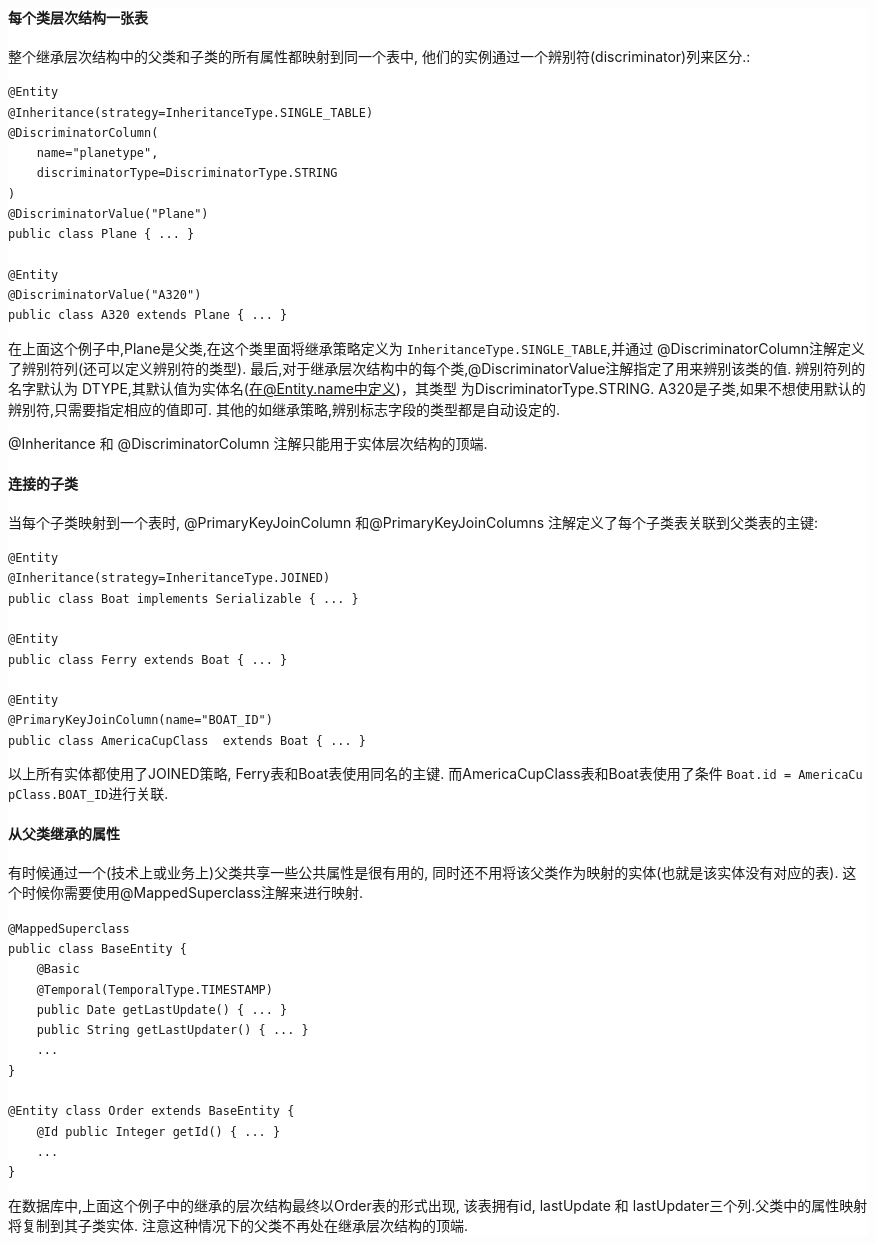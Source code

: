 #### 每个类层次结构一张表

整个继承层次结构中的父类和子类的所有属性都映射到同一个表中, 他们的实例通过一个辨别符(discriminator)列来区分.:

```
@Entity
@Inheritance(strategy=InheritanceType.SINGLE_TABLE)
@DiscriminatorColumn(
    name="planetype",
    discriminatorType=DiscriminatorType.STRING
)
@DiscriminatorValue("Plane")
public class Plane { ... }

@Entity
@DiscriminatorValue("A320")
public class A320 extends Plane { ... }
```
            
在上面这个例子中,Plane是父类,在这个类里面将继承策略定义为 `InheritanceType.SINGLE_TABLE`,并通过 @DiscriminatorColumn注解定义了辨别符列(还可以定义辨别符的类型). 最后,对于继承层次结构中的每个类,@DiscriminatorValue注解指定了用来辨别该类的值. 辨别符列的名字默认为 DTYPE,其默认值为实体名(在@Entity.name中定义)，其类型 为DiscriminatorType.STRING. A320是子类,如果不想使用默认的辨别符,只需要指定相应的值即可. 其他的如继承策略,辨别标志字段的类型都是自动设定的.

@Inheritance 和 @DiscriminatorColumn 注解只能用于实体层次结构的顶端.

#### 连接的子类

当每个子类映射到一个表时, @PrimaryKeyJoinColumn 和@PrimaryKeyJoinColumns 注解定义了每个子类表关联到父类表的主键:

```
@Entity
@Inheritance(strategy=InheritanceType.JOINED)
public class Boat implements Serializable { ... }

@Entity
public class Ferry extends Boat { ... }

@Entity
@PrimaryKeyJoinColumn(name="BOAT_ID")
public class AmericaCupClass  extends Boat { ... }
```
            
以上所有实体都使用了JOINED策略, Ferry表和Boat表使用同名的主键. 而AmericaCupClass表和Boat表使用了条件 `Boat.id = AmericaCupClass.BOAT_ID`进行关联.

#### 从父类继承的属性

有时候通过一个(技术上或业务上)父类共享一些公共属性是很有用的, 同时还不用将该父类作为映射的实体(也就是该实体没有对应的表). 这个时候你需要使用@MappedSuperclass注解来进行映射.

```
@MappedSuperclass
public class BaseEntity {
    @Basic
    @Temporal(TemporalType.TIMESTAMP)
    public Date getLastUpdate() { ... }
    public String getLastUpdater() { ... }
    ...
}

@Entity class Order extends BaseEntity {
    @Id public Integer getId() { ... }
    ...
}
```
在数据库中,上面这个例子中的继承的层次结构最终以Order表的形式出现, 该表拥有id, lastUpdate 和 lastUpdater三个列.父类中的属性映射将复制到其子类实体. 注意这种情况下的父类不再处在继承层次结构的顶端.
